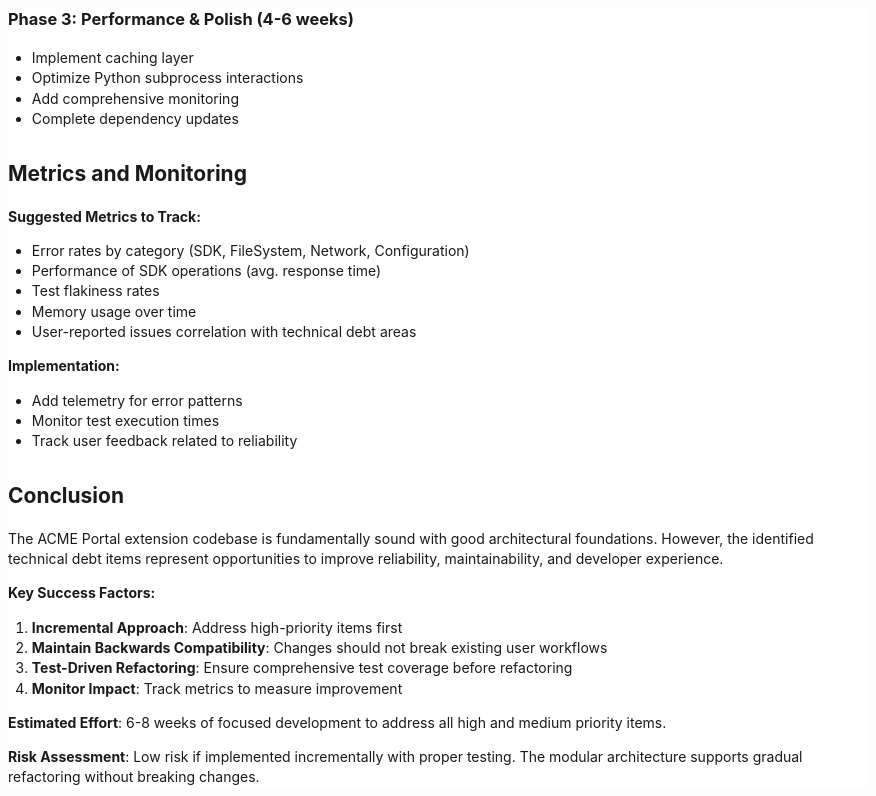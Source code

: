 ### Phase 3: Performance & Polish (4-6 weeks)
- Implement caching layer
- Optimize Python subprocess interactions
- Add comprehensive monitoring
- Complete dependency updates

## Metrics and Monitoring

**Suggested Metrics to Track:**
- Error rates by category (SDK, FileSystem, Network, Configuration)
- Performance of SDK operations (avg. response time)
- Test flakiness rates
- Memory usage over time
- User-reported issues correlation with technical debt areas

**Implementation:**
- Add telemetry for error patterns
- Monitor test execution times
- Track user feedback related to reliability

## Conclusion

The ACME Portal extension codebase is fundamentally sound with good architectural foundations. However, the identified technical debt items represent opportunities to improve reliability, maintainability, and developer experience. 

**Key Success Factors:**
1. **Incremental Approach**: Address high-priority items first
2. **Maintain Backwards Compatibility**: Changes should not break existing user workflows  
3. **Test-Driven Refactoring**: Ensure comprehensive test coverage before refactoring
4. **Monitor Impact**: Track metrics to measure improvement

**Estimated Effort**: 6-8 weeks of focused development to address all high and medium priority items.

**Risk Assessment**: Low risk if implemented incrementally with proper testing. The modular architecture supports gradual refactoring without breaking changes.